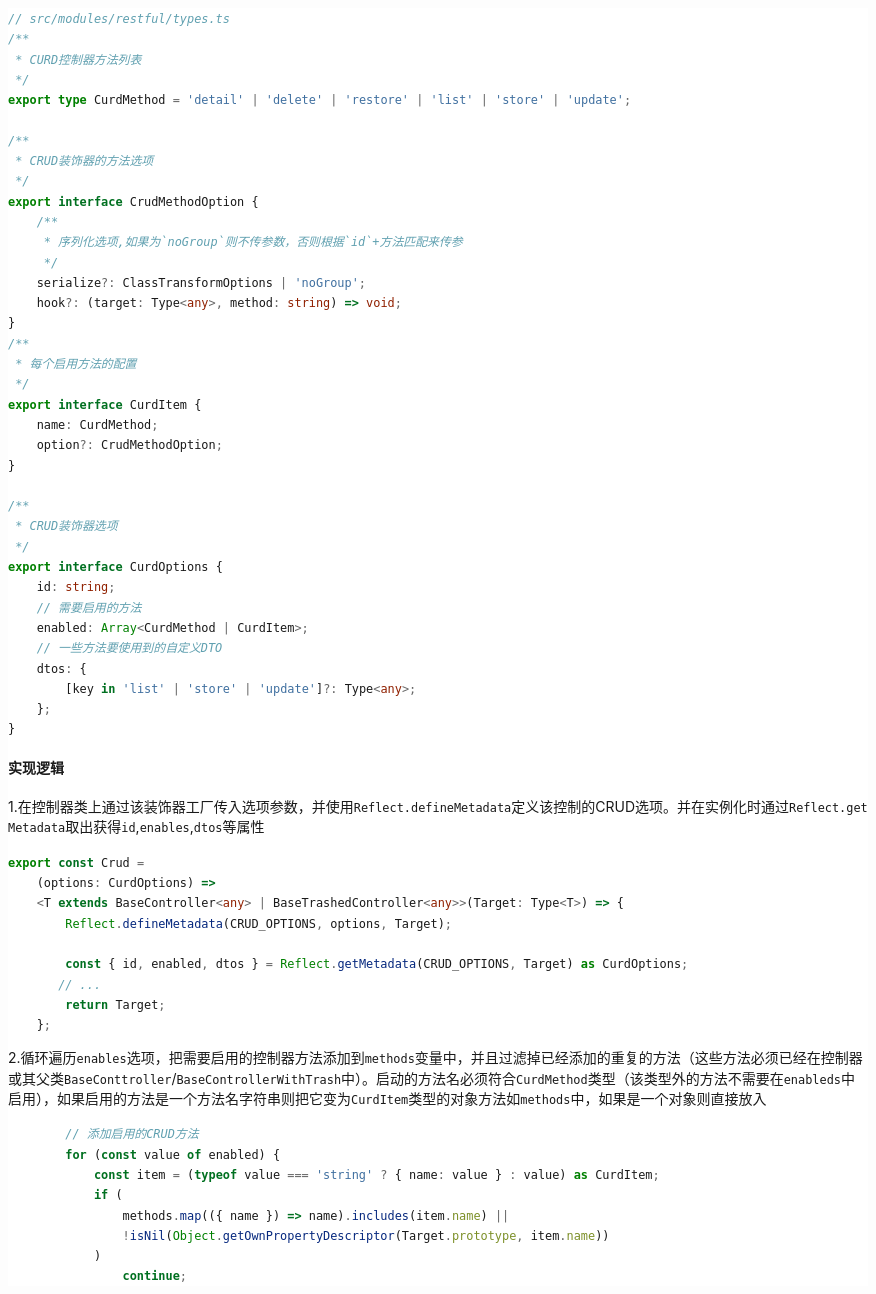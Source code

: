 ```typescript
// src/modules/restful/types.ts
/**
 * CURD控制器方法列表
 */
export type CurdMethod = 'detail' | 'delete' | 'restore' | 'list' | 'store' | 'update';

/**
 * CRUD装饰器的方法选项
 */
export interface CrudMethodOption {
    /**
     * 序列化选项,如果为`noGroup`则不传参数，否则根据`id`+方法匹配来传参
     */
    serialize?: ClassTransformOptions | 'noGroup';
    hook?: (target: Type<any>, method: string) => void;
}
/**
 * 每个启用方法的配置
 */
export interface CurdItem {
    name: CurdMethod;
    option?: CrudMethodOption;
}

/**
 * CRUD装饰器选项
 */
export interface CurdOptions {
    id: string;
    // 需要启用的方法
    enabled: Array<CurdMethod | CurdItem>;
    // 一些方法要使用到的自定义DTO
    dtos: {
        [key in 'list' | 'store' | 'update']?: Type<any>;
    };
}
```
#### 实现逻辑
1.在控制器类上通过该装饰器工厂传入选项参数，并使用`Reflect.defineMetadata`定义该控制的CRUD选项。并在实例化时通过`Reflect.getMetadata`取出获得`id`,`enables`,`dtos`等属性
```typescript
export const Crud =
    (options: CurdOptions) =>
    <T extends BaseController<any> | BaseTrashedController<any>>(Target: Type<T>) => {
        Reflect.defineMetadata(CRUD_OPTIONS, options, Target);

        const { id, enabled, dtos } = Reflect.getMetadata(CRUD_OPTIONS, Target) as CurdOptions;
       // ...
        return Target;
    };
```
2.循环遍历`enables`选项，把需要启用的控制器方法添加到`methods`变量中，并且过滤掉已经添加的重复的方法（这些方法必须已经在控制器或其父类`BaseConttroller`/`BaseControllerWithTrash`中）。启动的方法名必须符合`CurdMethod`类型（该类型外的方法不需要在`enableds`中启用），如果启用的方法是一个方法名字符串则把它变为`CurdItem`类型的对象方法如`methods`中，如果是一个对象则直接放入
```typescript
        // 添加启用的CRUD方法
        for (const value of enabled) {
            const item = (typeof value === 'string' ? { name: value } : value) as CurdItem;
            if (
                methods.map(({ name }) => name).includes(item.name) ||
                !isNil(Object.getOwnPropertyDescriptor(Target.prototype, item.name))
            )
                continue;
```